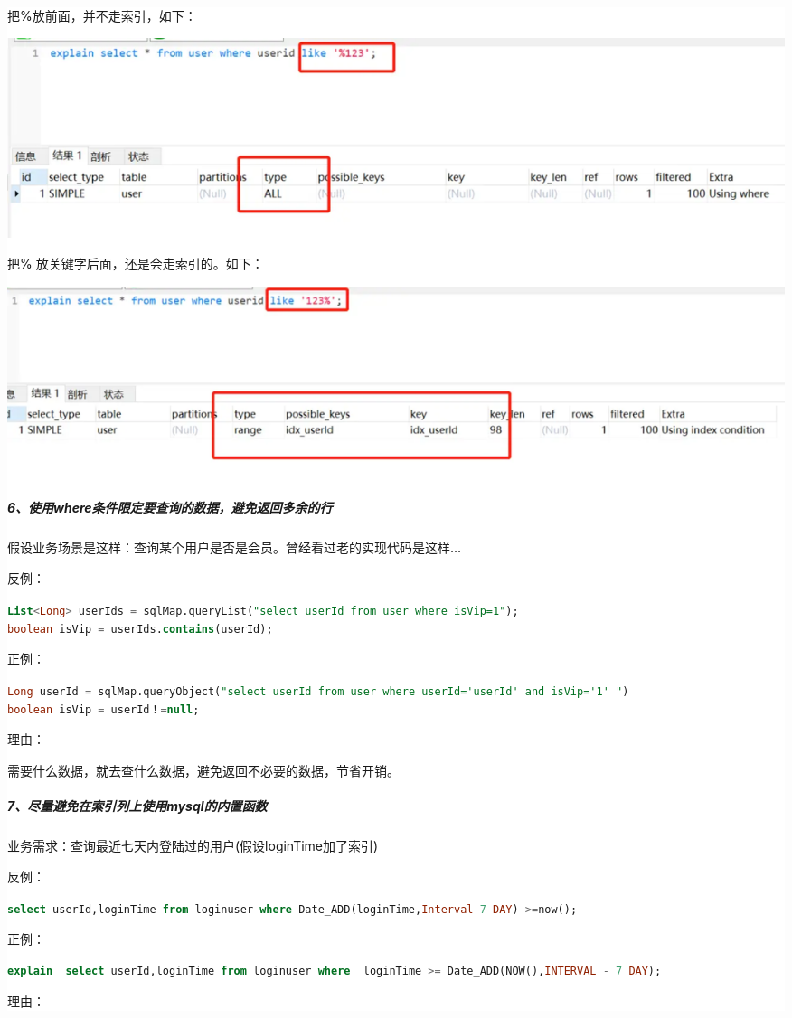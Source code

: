 把%放前面，并不走索引，如下：

![微信图片_20200403211415](images/微信图片_20200403211415.png)

把% 放关键字后面，还是会走索引的。如下：

![微信图片_20200403211554](images/微信图片_20200403211554.png)

##### 6、使用where条件限定要查询的数据，避免返回多余的行

假设业务场景是这样：查询某个用户是否是会员。曾经看过老的实现代码是这样...

反例：

```sql
List<Long> userIds = sqlMap.queryList("select userId from user where isVip=1");
boolean isVip = userIds.contains(userId);
```
正例：
```sql
Long userId = sqlMap.queryObject("select userId from user where userId='userId' and isVip='1' ")
boolean isVip = userId！=null;
```
理由：

需要什么数据，就去查什么数据，避免返回不必要的数据，节省开销。

##### 7、尽量避免在索引列上使用mysql的内置函数

业务需求：查询最近七天内登陆过的用户(假设loginTime加了索引)

反例：

```sql
select userId,loginTime from loginuser where Date_ADD(loginTime,Interval 7 DAY) >=now();
```
正例：
```sql
explain  select userId,loginTime from loginuser where  loginTime >= Date_ADD(NOW(),INTERVAL - 7 DAY);
```
理由：
